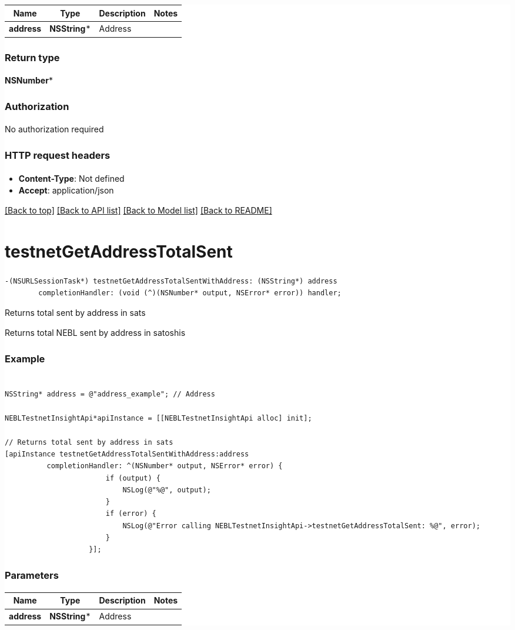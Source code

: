 Name | Type | Description  | Notes
------------- | ------------- | ------------- | -------------
 **address** | **NSString***| Address | 

### Return type

**NSNumber***

### Authorization

No authorization required

### HTTP request headers

 - **Content-Type**: Not defined
 - **Accept**: application/json

[[Back to top]](#) [[Back to API list]](../README.md#documentation-for-api-endpoints) [[Back to Model list]](../README.md#documentation-for-models) [[Back to README]](../README.md)

# **testnetGetAddressTotalSent**
```objc
-(NSURLSessionTask*) testnetGetAddressTotalSentWithAddress: (NSString*) address
        completionHandler: (void (^)(NSNumber* output, NSError* error)) handler;
```

Returns total sent by address in sats

Returns total NEBL sent by address in satoshis

### Example 
```objc

NSString* address = @"address_example"; // Address

NEBLTestnetInsightApi*apiInstance = [[NEBLTestnetInsightApi alloc] init];

// Returns total sent by address in sats
[apiInstance testnetGetAddressTotalSentWithAddress:address
          completionHandler: ^(NSNumber* output, NSError* error) {
                        if (output) {
                            NSLog(@"%@", output);
                        }
                        if (error) {
                            NSLog(@"Error calling NEBLTestnetInsightApi->testnetGetAddressTotalSent: %@", error);
                        }
                    }];
```

### Parameters

Name | Type | Description  | Notes
------------- | ------------- | ------------- | -------------
 **address** | **NSString***| Address | 
